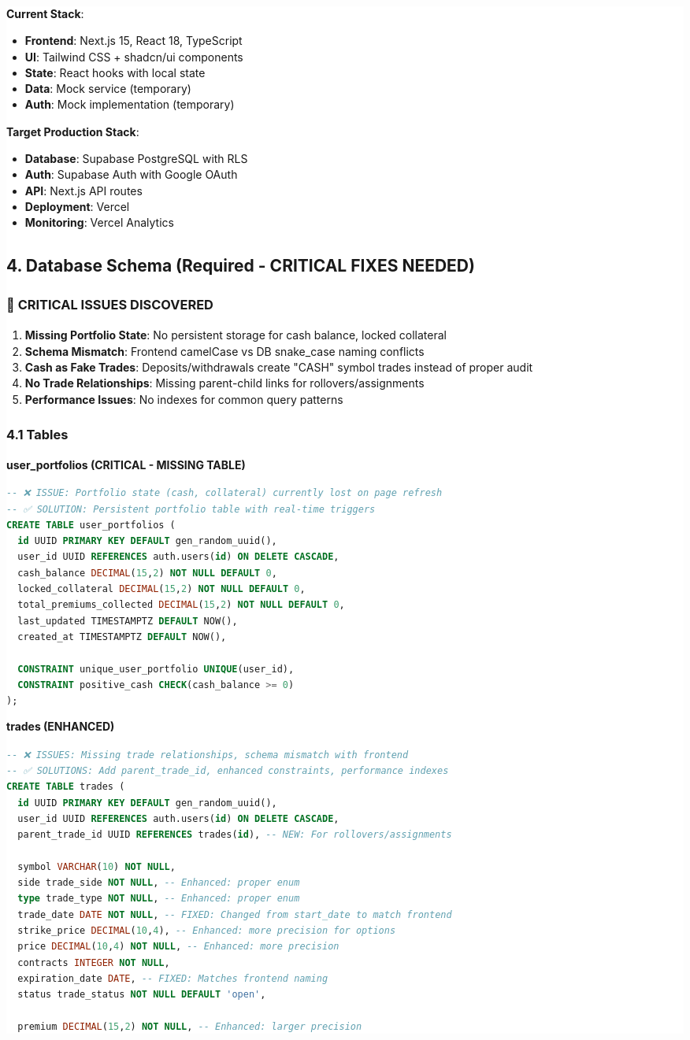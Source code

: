 **Current Stack**:
- **Frontend**: Next.js 15, React 18, TypeScript
- **UI**: Tailwind CSS + shadcn/ui components
- **State**: React hooks with local state
- **Data**: Mock service (temporary)
- **Auth**: Mock implementation (temporary)

**Target Production Stack**:
- **Database**: Supabase PostgreSQL with RLS
- **Auth**: Supabase Auth with Google OAuth
- **API**: Next.js API routes
- **Deployment**: Vercel
- **Monitoring**: Vercel Analytics

## 4. Database Schema (Required - CRITICAL FIXES NEEDED)

### 🚨 **CRITICAL ISSUES DISCOVERED**
1. **Missing Portfolio State**: No persistent storage for cash balance, locked collateral
2. **Schema Mismatch**: Frontend camelCase vs DB snake_case naming conflicts
3. **Cash as Fake Trades**: Deposits/withdrawals create "CASH" symbol trades instead of proper audit
4. **No Trade Relationships**: Missing parent-child links for rollovers/assignments
5. **Performance Issues**: No indexes for common query patterns

### 4.1 Tables

**user_portfolios (CRITICAL - MISSING TABLE)**
```sql
-- ❌ ISSUE: Portfolio state (cash, collateral) currently lost on page refresh
-- ✅ SOLUTION: Persistent portfolio table with real-time triggers
CREATE TABLE user_portfolios (
  id UUID PRIMARY KEY DEFAULT gen_random_uuid(),
  user_id UUID REFERENCES auth.users(id) ON DELETE CASCADE,
  cash_balance DECIMAL(15,2) NOT NULL DEFAULT 0,
  locked_collateral DECIMAL(15,2) NOT NULL DEFAULT 0,
  total_premiums_collected DECIMAL(15,2) NOT NULL DEFAULT 0,
  last_updated TIMESTAMPTZ DEFAULT NOW(),
  created_at TIMESTAMPTZ DEFAULT NOW(),
  
  CONSTRAINT unique_user_portfolio UNIQUE(user_id),
  CONSTRAINT positive_cash CHECK(cash_balance >= 0)
);
```

**trades (ENHANCED)**
```sql
-- ❌ ISSUES: Missing trade relationships, schema mismatch with frontend
-- ✅ SOLUTIONS: Add parent_trade_id, enhanced constraints, performance indexes
CREATE TABLE trades (
  id UUID PRIMARY KEY DEFAULT gen_random_uuid(),
  user_id UUID REFERENCES auth.users(id) ON DELETE CASCADE,
  parent_trade_id UUID REFERENCES trades(id), -- NEW: For rollovers/assignments
  
  symbol VARCHAR(10) NOT NULL,
  side trade_side NOT NULL, -- Enhanced: proper enum
  type trade_type NOT NULL, -- Enhanced: proper enum  
  trade_date DATE NOT NULL, -- FIXED: Changed from start_date to match frontend
  strike_price DECIMAL(10,4), -- Enhanced: more precision for options
  price DECIMAL(10,4) NOT NULL, -- Enhanced: more precision
  contracts INTEGER NOT NULL,
  expiration_date DATE, -- FIXED: Matches frontend naming
  status trade_status NOT NULL DEFAULT 'open',
  
  premium DECIMAL(15,2) NOT NULL, -- Enhanced: larger precision
```